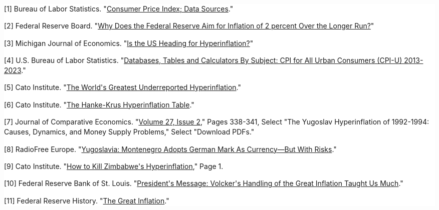 [1] Bureau of Labor Statistics. "[Consumer Price Index; Data Sources](https://www.bls.gov/opub/hom/cpi/data.htm)."

[2] Federal Reserve Board. "[Why Does the Federal Reserve Aim for Inflation of 2 percent Over the Longer Run?](https://www.federalreserve.gov/faqs/economy_14400.htm)"

[3] Michigan Journal of Economics. "[Is the US Heading for Hyperinflation?](https://sites.lsa.umich.edu/mje/2021/11/22/is-the-us-heading-for-hyperinflation/)"

[4] U.S. Bureau of Labor Statistics. "[Databases, Tables and Calculators By Subject: CPI for All Urban Consumers (CPI-U) 2013-2023](https://data.bls.gov/pdq/SurveyOutputServlet)."

[5] Cato Institute. "[The World's Greatest Underreported Hyperinflation](https://www.cato.org/commentary/worlds-greatest-unreported-hyperinflation)."

[6] Cato Institute. "[The Hanke-Krus Hyperinflation Table](https://www.cato.org/sites/cato.org/files/pubs/pdf/hanke-krus-hyperinflation-table.pdf)."

[7] Journal of Comparative Economics. "[Volume 27, Issue 2](https://www.sciencedirect.com/journal/journal-of-comparative-economics/vol/27/issue/2)," Pages 338-341, Select "The Yugoslav Hyperinflation of 1992-1994: Causes, Dynamics, and Money Supply Problems," Select "Download PDFs."

[8] RadioFree Europe. "[Yugoslavia: Montenegro Adopts German Mark As Currency—But With Risks](https://www.rferl.org/a/1095132.html)."

[9] Cato Institute. "[How to Kill Zimbabwe's Hyperinflation](https://www.cato.org/sites/cato.org/files/articles/Hanke_zimbabwe_091708.pdf)," Page 1.

[10] Federal Reserve Bank of St. Louis. "[President's Message: Volcker's Handling of the Great Inflation Taught Us Much](https://www.stlouisfed.org/publications/regional-economist/january-2005/volckers-handling-of-the-great-inflation-taught-us-much)."

[11] Federal Reserve History. "[The Great Inflation](https://www.federalreservehistory.org/essays/great-inflation)."